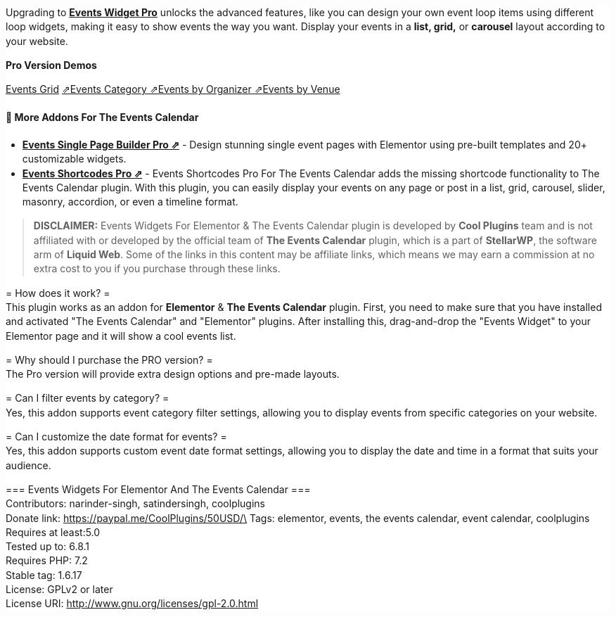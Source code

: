 Upgrading to [**Events Widget Pro**](https://eventscalendaraddons.com/plugin/events-widgets-pro/#pricing) unlocks the advanced features, like you can design your own event loop items using different loop widgets, making it easy to show events the way you want. Display your events in a **list, grid,** or **carousel** layout according to your website.&#x20;

**Pro Version Demos**

[Events Grid](https://eventscalendaraddons.com/demos/events-widgets-pro/grid-style-1/?utm_source=ectbe_plugin\&utm_medium=readme\&utm_campaign=demo\&utm_content=pro_demo) [ ⇗](https://eventscalendaraddons.com/demos/events-widgets-pro/ajax-load-more-or-pagination/?utm_source=ectbe_plugin\&utm_medium=readme\&utm_campaign=demo\&utm_content=pro_demo)[Events Category ⇗](https://eventscalendaraddons.com/demos/events-widgets-pro/events-by-categories/?utm_source=ectbe_plugin\&utm_medium=readme\&utm_campaign=demo\&utm_content=pro_demo)[Events by Organizer ⇗](https://eventscalendaraddons.com/demos/events-widgets-pro/events-by-organizer/?utm_source=ectbe_plugin\&utm_medium=readme\&utm_campaign=demo\&utm_content=pro_demo)[Events by Venue ](https://eventscalendaraddons.com/demos/events-widgets-pro/events-by-venue/?utm_source=ectbe_plugin\&utm_medium=readme\&utm_campaign=demo\&utm_content=pro_demo)

#### 💪 More Addons For The Events Calendar

* [**Events Single Page Builder Pro ⇗**](https://eventscalendaraddons.com/plugin/events-single-page-builder-pro/?utm_source=ectbe_plugin\&utm_medium=readme\&utm_campaign=get_pro_espbp\&utm_content=more_addons) - Design stunning single event pages with Elementor using pre-built templates and 20+ customizable widgets.
* [**Events Shortcodes Pro ⇗**](https://eventscalendaraddons.com/plugin/events-shortcodes-pro/?utm_source=ectbe_plugin\&utm_medium=readme\&utm_campaign=get_pro_ect\&utm_content=more_addons) - Events Shortcodes Pro For The Events Calendar adds the missing shortcode functionality to The Events Calendar plugin. With this plugin, you can easily display your events on any page or post in a list, grid, carousel, slider, masonry, accordion, or even a timeline format.

> **DISCLAIMER:** Events Widgets For Elementor & The Events Calendar plugin is developed by **Cool Plugins** team and is not affiliated with or developed by the official team of **The Events Calendar** plugin, which is a part of **StellarWP**, the software arm of **Liquid Web**. Some of the links in this content may be affiliate links, which means we may earn a commission at no extra cost to you if you purchase through these links.

\= How does it work? =\
This plugin works as an addon for **Elementor** & **The Events Calendar** plugin. First, you need to make sure that you have installed and activated "The Events Calendar" and "Elementor" plugins. After installing this, drag-and-drop the "Events Widget" to your Elementor page and it will show a cool events list.

\= Why should I purchase the PRO version? =\
The Pro version will provide extra design options and pre-made layouts.

\= Can I filter events by category? =\
Yes, this addon supports event category filter settings, allowing you to display events from specific categories on your website.

\= Can I customize the date format for events? =\
Yes, this addon supports custom event date format settings, allowing you to display the date and time in a format that suits your audience.

\=== Events Widgets For Elementor And The Events Calendar ===\
Contributors: narinder-singh, satindersingh, coolplugins\
Donate link: https://paypal.me/CoolPlugins/50USD/\
Tags: elementor, events, the events calendar, event calendar, coolplugins\
Requires at least:5.0\
Tested up to: 6.8.1\
Requires PHP: 7.2\
Stable tag: 1.6.17\
License: GPLv2 or later\
License URI: http://www.gnu.org/licenses/gpl-2.0.html
